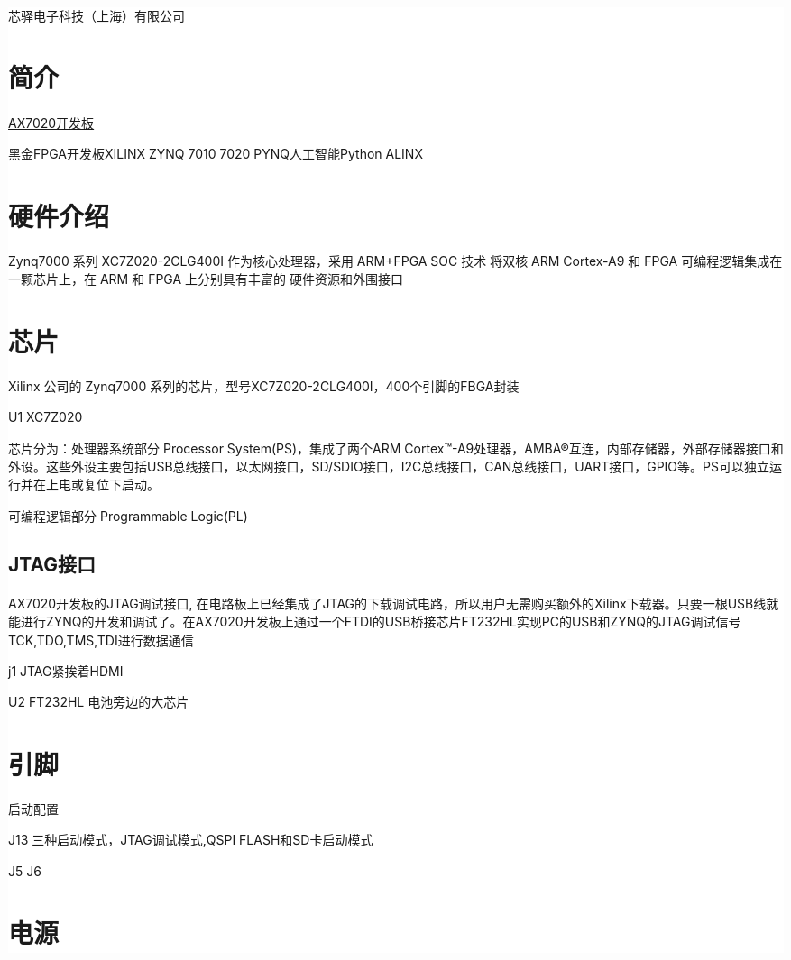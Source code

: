 芯驿电子科技（上海）有限公司



# 简介

[AX7020开发板](https://space.bilibili.com/473639301/video)

[黑金FPGA开发板XILINX ZYNQ 7010 7020 PYNQ人工智能Python ALINX](https://item.taobao.com/item.htm?spm=a230r.1.14.20.2b896892Rv7CeV&id=541458209006&ns=1&abbucket=9#detail)

# 硬件介绍

Zynq7000 系列 XC7Z020-2CLG400I 作为核心处理器，采用 ARM+FPGA SOC 技术 将双核 ARM Cortex-A9 和 FPGA 可编程逻辑集成在一颗芯片上，在 ARM 和 FPGA 上分别具有丰富的 硬件资源和外围接口 

# 芯片

Xilinx 公司的 Zynq7000 系列的芯片，型号XC7Z020-2CLG400I，400个引脚的FBGA封装

U1 XC7Z020

芯片分为：处理器系统部分 Processor System(PS)，集成了两个ARM Cortex™-A9处理器，AMBA®互连，内部存储器，外部存储器接口和外设。这些外设主要包括USB总线接口，以太网接口，SD/SDIO接口，I2C总线接口，CAN总线接口，UART接口，GPIO等。PS可以独立运行并在上电或复位下启动。

可编程逻辑部分 Programmable Logic(PL)





## JTAG接口

AX7020开发板的JTAG调试接口, 在电路板上已经集成了JTAG的下载调试电路，所以用户无需购买额外的Xilinx下载器。只要一根USB线就能进行ZYNQ的开发和调试了。在AX7020开发板上通过一个FTDI的USB桥接芯片FT232HL实现PC的USB和ZYNQ的JTAG调试信号TCK,TDO,TMS,TDI进行数据通信

j1 JTAG紧挨着HDMI

U2 FT232HL 电池旁边的大芯片





# 引脚

启动配置

J13 三种启动模式，JTAG调试模式,QSPI FLASH和SD卡启动模式



J5 J6





# 电源
